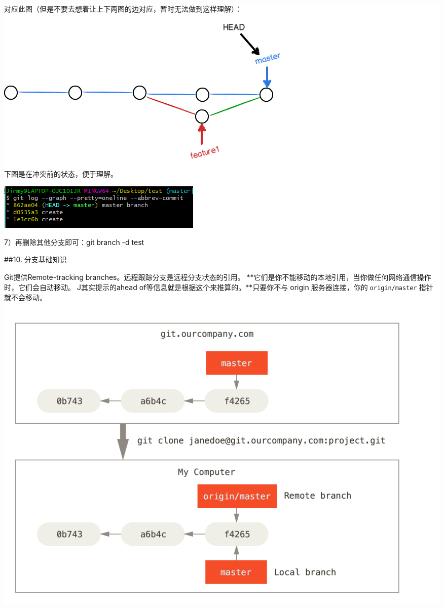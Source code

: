   对应此图（但是不要去想着让上下两图的边对应，暂时无法做到这样理解）：

  ![branch merge](picture/branch-merge.png)

  下图是在冲突前的状态，便于理解。

  ![master's log](picture/master's-log.PNG)

  7）再删除其他分支即可：git branch -d test

##10. 分支基础知识

  Git提供Remote-tracking branches。远程跟踪分支是远程分支状态的引用。 **它们是你不能移动的本地引用，当你做任何网络通信操作时，它们会自动移动。 J其实提示的ahead of等信息就是根据这个来推算的。**只要你不与 origin 服务器连接，你的 `origin/master` 指针就不会移动。

  ![](picture/remote-branches-1.png)
